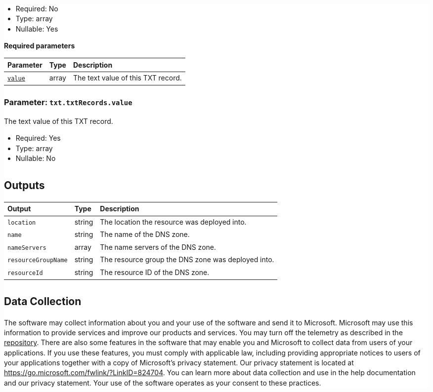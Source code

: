 - Required: No
- Type: array
- Nullable: Yes

**Required parameters**

| Parameter | Type | Description |
| :-- | :-- | :-- |
| [`value`](#parameter-txttxtrecordsvalue) | array | The text value of this TXT record. |

### Parameter: `txt.txtRecords.value`

The text value of this TXT record.

- Required: Yes
- Type: array
- Nullable: No

## Outputs

| Output | Type | Description |
| :-- | :-- | :-- |
| `location` | string | The location the resource was deployed into. |
| `name` | string | The name of the DNS zone. |
| `nameServers` | array | The name servers of the DNS zone. |
| `resourceGroupName` | string | The resource group the DNS zone was deployed into. |
| `resourceId` | string | The resource ID of the DNS zone. |

## Data Collection

The software may collect information about you and your use of the software and send it to Microsoft. Microsoft may use this information to provide services and improve our products and services. You may turn off the telemetry as described in the [repository](https://aka.ms/avm/telemetry). There are also some features in the software that may enable you and Microsoft to collect data from users of your applications. If you use these features, you must comply with applicable law, including providing appropriate notices to users of your applications together with a copy of Microsoft’s privacy statement. Our privacy statement is located at <https://go.microsoft.com/fwlink/?LinkID=824704>. You can learn more about data collection and use in the help documentation and our privacy statement. Your use of the software operates as your consent to these practices.
